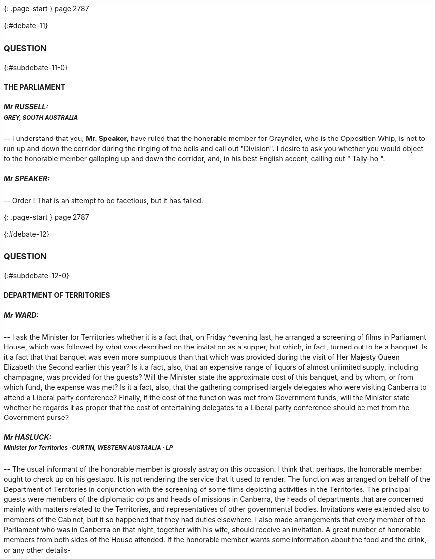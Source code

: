 {: .page-start }
page 2787

{:#debate-11}
### QUESTION

{:#subdebate-11-0}
#### THE PARLIAMENT

##### Mr RUSSELL:<br><small class="text-muted">GREY, SOUTH AUSTRALIA</small>

-- I understand that you,  **Mr. Speaker,**  have ruled that the honorable member for Grayndler, who is the Opposition Whip, is not to run up and down the corridor during the ringing of the bells and call out "Division". I desire to ask you whether you would object to the honorable member galloping up and down the corridor, and, in his best English accent, calling out " Tally-ho ". 

##### Mr SPEAKER:

-- Order ! That is an attempt to be facetious, but it has failed. 

{: .page-start }
page 2787

{:#debate-12}
### QUESTION

{:#subdebate-12-0}
#### DEPARTMENT OF TERRITORIES

##### Mr WARD:

-- I ask the Minister for Territories whether it is a fact that, on Friday ^evening last, he arranged a screening of films in Parliament House, which was followed by what was described on the invitation as a supper, but which, in fact, turned out to be a banquet. Is it a fact that that banquet was even more sumptuous than that which was provided during the visit of  Her  Majesty Queen Elizabeth the Second earlier this year? Is it a fact, also, that an expensive range of liquors of almost unlimited supply, including champagne, was provided for the guests? Will the Minister state the approximate cost of this banquet, and by whom, or from which fund, the expense was met? Is it a fact, also, that the gathering comprised largely delegates who were visiting Canberra to attend a Liberal party conference? Finally, if the cost of the function was met from Government funds, will the Minister state whether he regards it as proper that the cost of entertaining delegates to a Liberal party conference should be met from the Government purse? 

##### Mr HASLUCK:<br><small class="text-muted">Minister for Territories &middot; CURTIN, WESTERN AUSTRALIA &middot; LP</small>

-- The usual informant of the honorable member is grossly astray on this occasion. I think that, perhaps, the honorable member ought to check up on his gestapo. It is not rendering the service that it used to render. The function was arranged on behalf of the Department of Territories in conjunction with the screening of some films depicting activities in the Territories. The principal guests were members of the diplomatic corps and heads of missions in Canberra, the heads of departments that are concerned mainly with matters related to the Territories, and representatives of other governmental bodies. Invitations were extended also to members of the Cabinet, but it so happened that they had duties elsewhere. I also made arrangements that every member of the Parliament who was in Canberra on that night, together with his wife, should receive an invitation. A great number of honorable members from both sides of the House attended. If the honorable member wants some information about the food and the drink, or any other details- 
